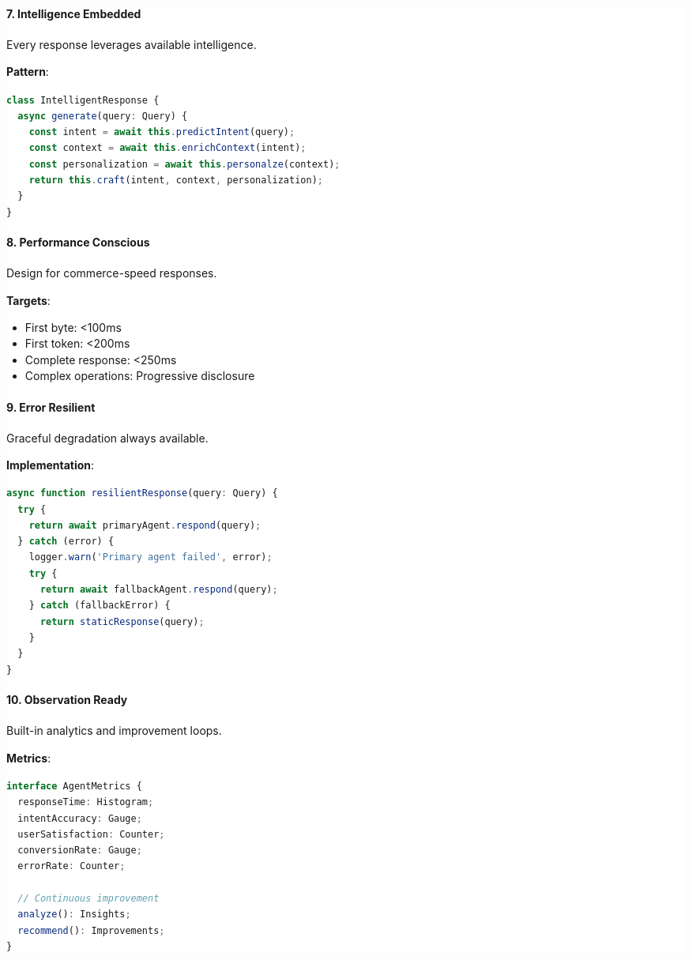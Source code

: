 #### 7. Intelligence Embedded
Every response leverages available intelligence.

**Pattern**:
```typescript
class IntelligentResponse {
  async generate(query: Query) {
    const intent = await this.predictIntent(query);
    const context = await this.enrichContext(intent);
    const personalization = await this.personalze(context);
    return this.craft(intent, context, personalization);
  }
}
```

#### 8. Performance Conscious
Design for commerce-speed responses.

**Targets**:
- First byte: <100ms
- First token: <200ms
- Complete response: <250ms
- Complex operations: Progressive disclosure

#### 9. Error Resilient
Graceful degradation always available.

**Implementation**:
```typescript
async function resilientResponse(query: Query) {
  try {
    return await primaryAgent.respond(query);
  } catch (error) {
    logger.warn('Primary agent failed', error);
    try {
      return await fallbackAgent.respond(query);
    } catch (fallbackError) {
      return staticResponse(query);
    }
  }
}
```

#### 10. Observation Ready
Built-in analytics and improvement loops.

**Metrics**:
```typescript
interface AgentMetrics {
  responseTime: Histogram;
  intentAccuracy: Gauge;
  userSatisfaction: Counter;
  conversionRate: Gauge;
  errorRate: Counter;
  
  // Continuous improvement
  analyze(): Insights;
  recommend(): Improvements;
}
```
